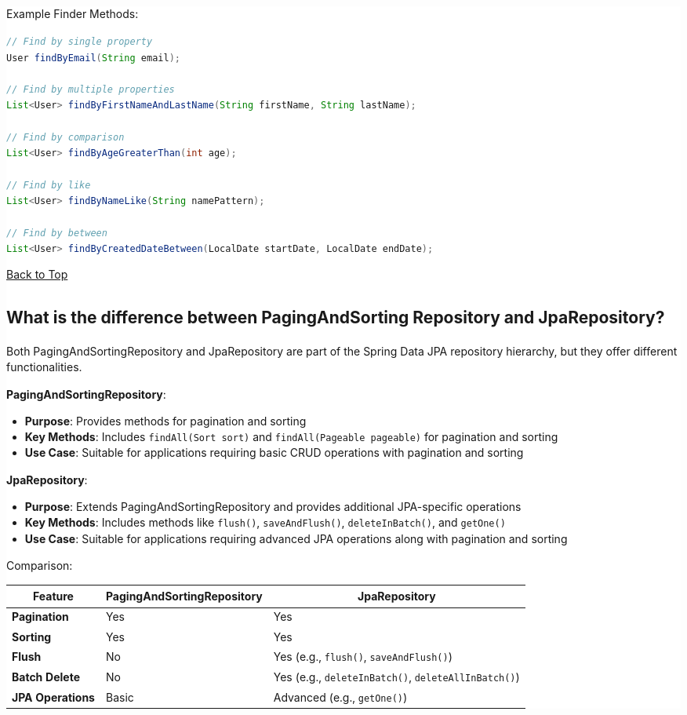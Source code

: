 Example Finder Methods:

```java
// Find by single property
User findByEmail(String email);

// Find by multiple properties
List<User> findByFirstNameAndLastName(String firstName, String lastName);

// Find by comparison
List<User> findByAgeGreaterThan(int age);

// Find by like
List<User> findByNameLike(String namePattern);

// Find by between
List<User> findByCreatedDateBetween(LocalDate startDate, LocalDate endDate);
```

[Back to Top](#table-of-contents)

## What is the difference between PagingAndSorting Repository and JpaRepository?

Both PagingAndSortingRepository and JpaRepository are part of the Spring Data JPA repository hierarchy, but they offer different functionalities.

**PagingAndSortingRepository**:
- **Purpose**: Provides methods for pagination and sorting
- **Key Methods**: Includes `findAll(Sort sort)` and `findAll(Pageable pageable)` for pagination and sorting
- **Use Case**: Suitable for applications requiring basic CRUD operations with pagination and sorting

**JpaRepository**:
- **Purpose**: Extends PagingAndSortingRepository and provides additional JPA-specific operations
- **Key Methods**: Includes methods like `flush()`, `saveAndFlush()`, `deleteInBatch()`, and `getOne()`
- **Use Case**: Suitable for applications requiring advanced JPA operations along with pagination and sorting

Comparison:

| Feature | PagingAndSortingRepository | JpaRepository |
|---------|----------------------------|--------------|
| **Pagination** | Yes | Yes |
| **Sorting** | Yes | Yes |
| **Flush** | No | Yes (e.g., `flush()`, `saveAndFlush()`) |
| **Batch Delete** | No | Yes (e.g., `deleteInBatch()`, `deleteAllInBatch()`) |
| **JPA Operations** | Basic | Advanced (e.g., `getOne()`) |
